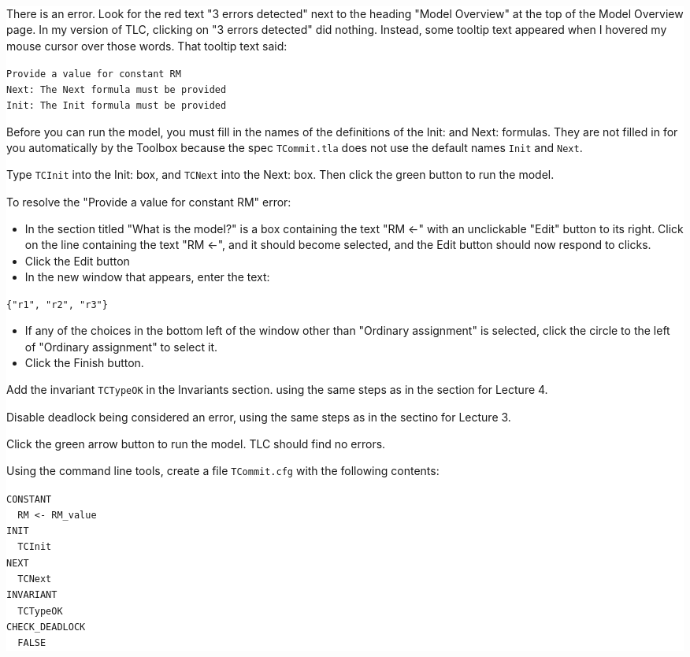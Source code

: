 There is an error.  Look for the red text "3 errors detected" next to
the heading "Model Overview" at the top of the Model Overview page.
In my version of TLC, clicking on "3 errors detected" did nothing.
Instead, some tooltip text appeared when I hovered my mouse cursor
over those words.  That tooltip text said:

```
Provide a value for constant RM
Next: The Next formula must be provided
Init: The Init formula must be provided
```

Before you can run the model, you must fill in the names of the
definitions of the Init: and Next: formulas.  They are not filled in
for you automatically by the Toolbox because the spec `TCommit.tla`
does not use the default names `Init` and `Next`.

Type `TCInit` into the Init: box, and `TCNext` into the Next: box.
Then click the green button to run the model.

To resolve the "Provide a value for constant RM" error:

* In the section titled "What is the model?" is a box containing the
  text "RM <-" with an unclickable "Edit" button to its right.  Click
  on the line containing the text "RM <-", and it should become
  selected, and the Edit button should now respond to clicks.
* Click the Edit button
* In the new window that appears, enter the text:

```
{"r1", "r2", "r3"}
```

* If any of the choices in the bottom left of the window other than
  "Ordinary assignment" is selected, click the circle to the left of
  "Ordinary assignment" to select it.
* Click the Finish button.

Add the invariant `TCTypeOK` in the Invariants section. using the same
steps as in the section for Lecture 4.

Disable deadlock being considered an error, using the same steps as in
the sectino for Lecture 3.

Click the green arrow button to run the model.  TLC should find no
errors.

Using the command line tools, create a file `TCommit.cfg` with the
following contents:

```
CONSTANT
  RM <- RM_value
INIT
  TCInit
NEXT
  TCNext
INVARIANT
  TCTypeOK
CHECK_DEADLOCK
  FALSE
```
